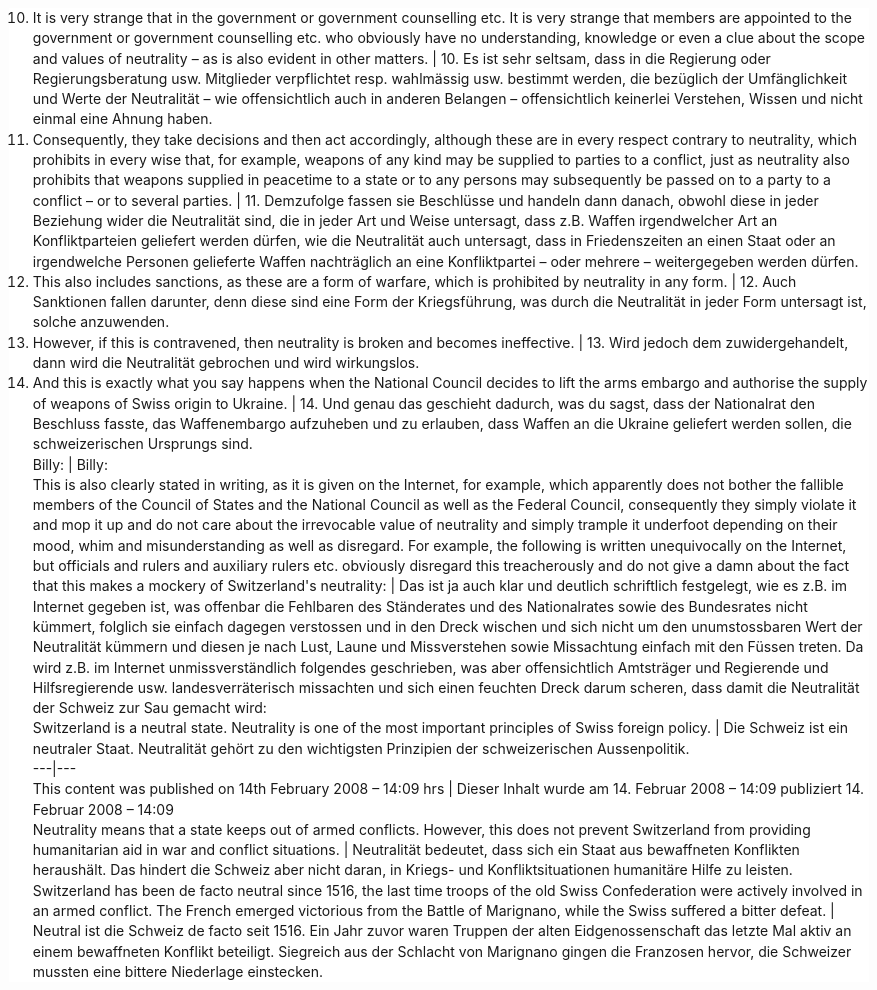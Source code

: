 10. It is very strange that in the government or government counselling etc. It is very strange that members are appointed to the government or government counselling etc. who obviously have no understanding, knowledge or even a clue about the scope and values of neutrality – as is also evident in other matters.  | 10. Es ist sehr seltsam, dass in die Regierung oder Regierungsberatung usw. Mitglieder verpflichtet resp. wahlmässig usw. bestimmt werden, die bezüglich der Umfänglichkeit und Werte der Neutralität – wie offensichtlich auch in anderen Belangen – offensichtlich keinerlei Verstehen, Wissen und nicht einmal eine Ahnung haben.   
11. Consequently, they take decisions and then act accordingly, although these are in every respect contrary to neutrality, which prohibits in every wise that, for example, weapons of any kind may be supplied to parties to a conflict, just as neutrality also prohibits that weapons supplied in peacetime to a state or to any persons may subsequently be passed on to a party to a conflict – or to several parties.  | 11. Demzufolge fassen sie Beschlüsse und handeln dann danach, obwohl diese in jeder Beziehung wider die Neutralität sind, die in jeder Art und Weise untersagt, dass z.B. Waffen irgendwelcher Art an Konfliktparteien geliefert werden dürfen, wie die Neutralität auch untersagt, dass in Friedenszeiten an einen Staat oder an irgendwelche Personen gelieferte Waffen nachträglich an eine Konfliktpartei – oder mehrere – weitergegeben werden dürfen.   
12. This also includes sanctions, as these are a form of warfare, which is prohibited by neutrality in any form.  | 12. Auch Sanktionen fallen darunter, denn diese sind eine Form der Kriegsführung, was durch die Neutralität in jeder Form untersagt ist, solche anzuwenden.   
13. However, if this is contravened, then neutrality is broken and becomes ineffective.  | 13. Wird jedoch dem zuwidergehandelt, dann wird die Neutralität gebrochen und wird wirkungslos.   
14. And this is exactly what you say happens when the National Council decides to lift the arms embargo and authorise the supply of weapons of Swiss origin to Ukraine.  | 14. Und genau das geschieht dadurch, was du sagst, dass der Nationalrat den Beschluss fasste, das Waffenembargo aufzuheben und zu erlauben, dass Waffen an die Ukraine geliefert werden sollen, die schweizerischen Ursprungs sind.   
Billy:  | Billy:   
This is also clearly stated in writing, as it is given on the Internet, for example, which apparently does not bother the fallible members of the Council of States and the National Council as well as the Federal Council, consequently they simply violate it and mop it up and do not care about the irrevocable value of neutrality and simply trample it underfoot depending on their mood, whim and misunderstanding as well as disregard. For example, the following is written unequivocally on the Internet, but officials and rulers and auxiliary rulers etc. obviously disregard this treacherously and do not give a damn about the fact that this makes a mockery of Switzerland's neutrality:  | Das ist ja auch klar und deutlich schriftlich festgelegt, wie es z.B. im Internet gegeben ist, was offenbar die Fehlbaren des Ständerates und des Nationalrates sowie des Bundesrates nicht kümmert, folglich sie einfach dagegen verstossen und in den Dreck wischen und sich nicht um den unumstossbaren Wert der Neutralität kümmern und diesen je nach Lust, Laune und Missverstehen sowie Missachtung einfach mit den Füssen treten. Da wird z.B. im Internet unmissverständlich folgendes geschrieben, was aber offensichtlich Amtsträger und Regierende und Hilfsregierende usw. landesverräterisch missachten und sich einen feuchten Dreck darum scheren, dass damit die Neutralität der Schweiz zur Sau gemacht wird:   
Switzerland is a neutral state. Neutrality is one of the most important principles of Swiss foreign policy.  | Die Schweiz ist ein neutraler Staat. Neutralität gehört zu den wichtigsten Prinzipien der schweizerischen Aussenpolitik.   
---|---  
This content was published on 14th February 2008 – 14:09 hrs  | Dieser Inhalt wurde am 14. Februar 2008 – 14:09 publiziert 14. Februar 2008 – 14:09   
Neutrality means that a state keeps out of armed conflicts. However, this does not prevent Switzerland from providing humanitarian aid in war and conflict situations.  | Neutralität bedeutet, dass sich ein Staat aus bewaffneten Konflikten heraushält. Das hindert die Schweiz aber nicht daran, in Kriegs- und Konfliktsituationen humanitäre Hilfe zu leisten.   
Switzerland has been de facto neutral since 1516, the last time troops of the old Swiss Confederation were actively involved in an armed conflict. The French emerged victorious from the Battle of Marignano, while the Swiss suffered a bitter defeat.  | Neutral ist die Schweiz de facto seit 1516. Ein Jahr zuvor waren Truppen der alten Eidgenossenschaft das letzte Mal aktiv an einem bewaffneten Konflikt beteiligt. Siegreich aus der Schlacht von Marignano gingen die Franzosen hervor, die Schweizer mussten eine bittere Niederlage einstecken.   